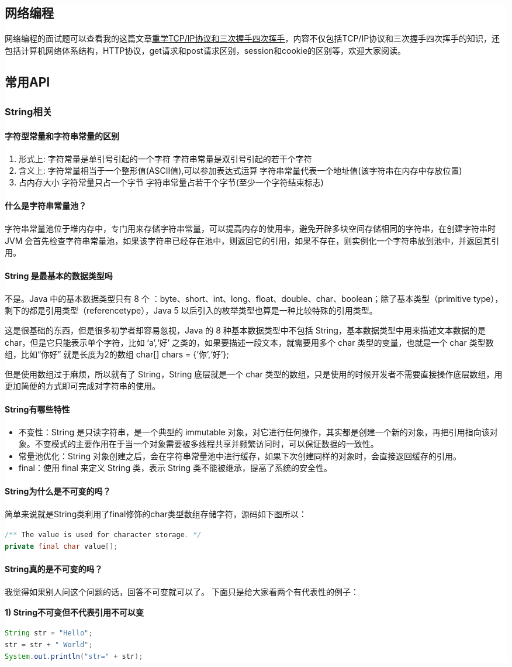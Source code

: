 ## 网络编程

网络编程的面试题可以查看我的这篇文章[重学TCP/IP协议和三次握手四次挥手](https://blog.csdn.net/ThinkWon/article/details/104903925)，内容不仅包括TCP/IP协议和三次握手四次挥手的知识，还包括计算机网络体系结构，HTTP协议，get请求和post请求区别，session和cookie的区别等，欢迎大家阅读。

## 常用API

### String相关

#### 字符型常量和字符串常量的区别

1. 形式上: 字符常量是单引号引起的一个字符 字符串常量是双引号引起的若干个字符
2. 含义上: 字符常量相当于一个整形值(ASCII值),可以参加表达式运算 字符串常量代表一个地址值(该字符串在内存中存放位置)
3. 占内存大小 字符常量只占一个字节 字符串常量占若干个字节(至少一个字符结束标志)

#### 什么是字符串常量池？

字符串常量池位于堆内存中，专门用来存储字符串常量，可以提高内存的使用率，避免开辟多块空间存储相同的字符串，在创建字符串时 JVM 会首先检查字符串常量池，如果该字符串已经存在池中，则返回它的引用，如果不存在，则实例化一个字符串放到池中，并返回其引用。

#### String 是最基本的数据类型吗

不是。Java 中的基本数据类型只有 8 个 ：byte、short、int、long、float、double、char、boolean；除了基本类型（primitive type），剩下的都是引用类型（referencetype），Java 5 以后引入的枚举类型也算是一种比较特殊的引用类型。

这是很基础的东西，但是很多初学者却容易忽视，Java 的 8 种基本数据类型中不包括 String，基本数据类型中用来描述文本数据的是 char，但是它只能表示单个字符，比如 ‘a’,‘好’ 之类的，如果要描述一段文本，就需要用多个 char 类型的变量，也就是一个 char 类型数组，比如“你好” 就是长度为2的数组 char[] chars = {‘你’,‘好’};

但是使用数组过于麻烦，所以就有了 String，String 底层就是一个 char 类型的数组，只是使用的时候开发者不需要直接操作底层数组，用更加简便的方式即可完成对字符串的使用。

#### String有哪些特性

- 不变性：String 是只读字符串，是一个典型的 immutable 对象，对它进行任何操作，其实都是创建一个新的对象，再把引用指向该对象。不变模式的主要作用在于当一个对象需要被多线程共享并频繁访问时，可以保证数据的一致性。
- 常量池优化：String 对象创建之后，会在字符串常量池中进行缓存，如果下次创建同样的对象时，会直接返回缓存的引用。
- final：使用 final 来定义 String 类，表示 String 类不能被继承，提高了系统的安全性。

#### String为什么是不可变的吗？

简单来说就是String类利用了final修饰的char类型数组存储字符，源码如下图所以：

```java
/** The value is used for character storage. */
private final char value[];
```

#### String真的是不可变的吗？

我觉得如果别人问这个问题的话，回答不可变就可以了。 下面只是给大家看两个有代表性的例子：

**1) String不可变但不代表引用不可以变**

```java
String str = "Hello";
str = str + " World";
System.out.println("str=" + str);
```
